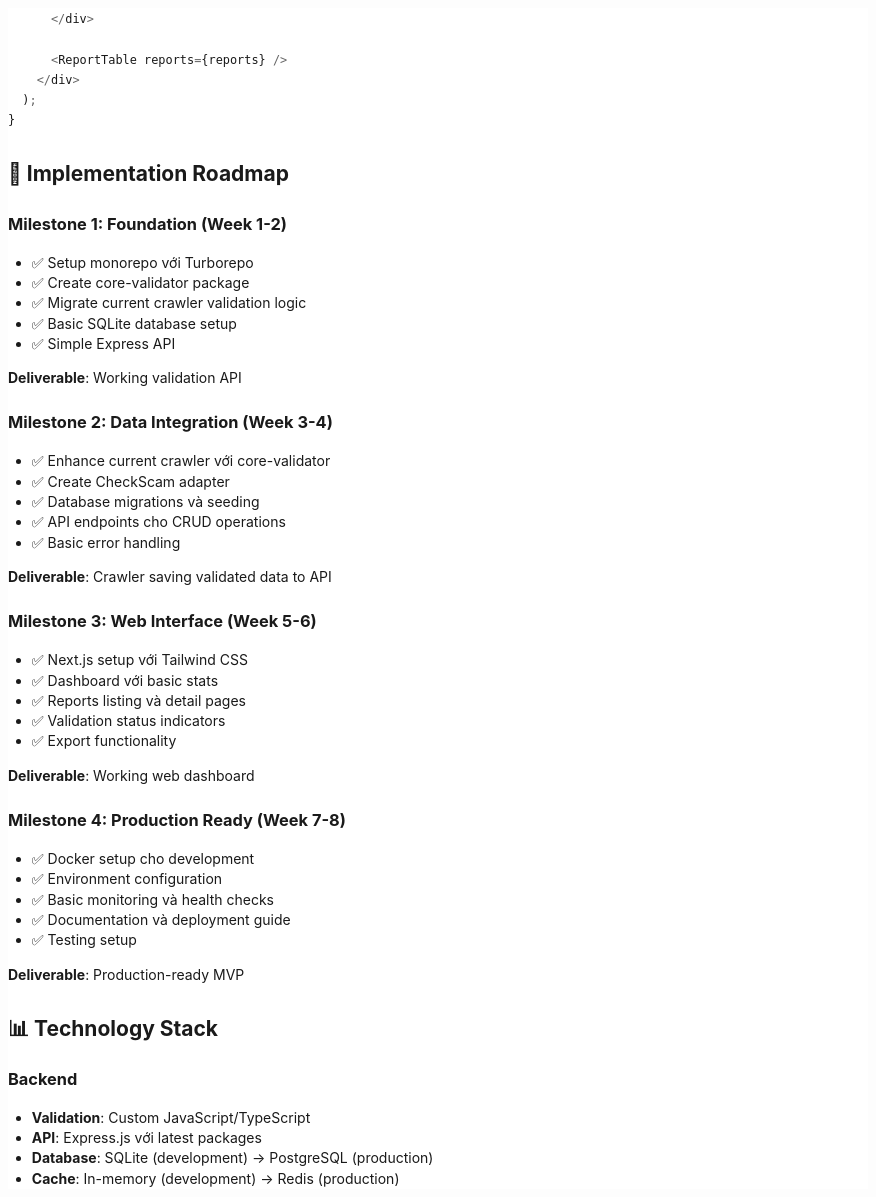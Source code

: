 ```javascript
      </div>

      <ReportTable reports={reports} />
    </div>
  );
}
```

## 🚀 Implementation Roadmap

### **Milestone 1: Foundation (Week 1-2)**
- ✅ Setup monorepo với Turborepo
- ✅ Create core-validator package
- ✅ Migrate current crawler validation logic
- ✅ Basic SQLite database setup
- ✅ Simple Express API

**Deliverable**: Working validation API

### **Milestone 2: Data Integration (Week 3-4)**
- ✅ Enhance current crawler với core-validator
- ✅ Create CheckScam adapter
- ✅ Database migrations và seeding
- ✅ API endpoints cho CRUD operations
- ✅ Basic error handling

**Deliverable**: Crawler saving validated data to API

### **Milestone 3: Web Interface (Week 5-6)**
- ✅ Next.js setup với Tailwind CSS
- ✅ Dashboard với basic stats
- ✅ Reports listing và detail pages
- ✅ Validation status indicators
- ✅ Export functionality

**Deliverable**: Working web dashboard

### **Milestone 4: Production Ready (Week 7-8)**
- ✅ Docker setup cho development
- ✅ Environment configuration
- ✅ Basic monitoring và health checks
- ✅ Documentation và deployment guide
- ✅ Testing setup

**Deliverable**: Production-ready MVP

## 📊 Technology Stack

### **Backend**
- **Validation**: Custom JavaScript/TypeScript
- **API**: Express.js với latest packages
- **Database**: SQLite (development) → PostgreSQL (production)
- **Cache**: In-memory (development) → Redis (production)
